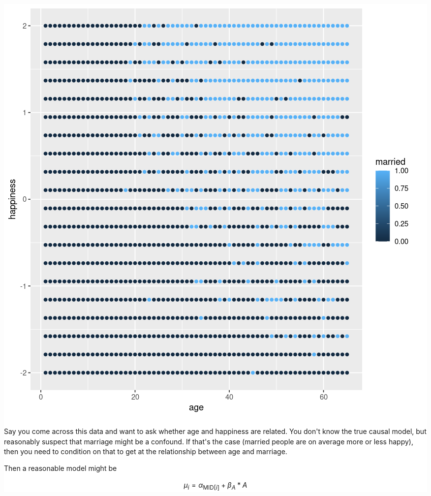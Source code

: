 ![png](sr6-output_49_0.png)
    

Say you come across this data and want to ask whether age and happiness are related. You don't know the true causal model, but reasonably suspect that marriage might be a confound. If that's the case (married people are on average more or less happy), then you need to condition on that to get at the relationship between age and marriage.

Then a reasonable model might be

$$
\mu_i = \alpha_{\text{MID[$i$]}} + \beta_A * A
$$
